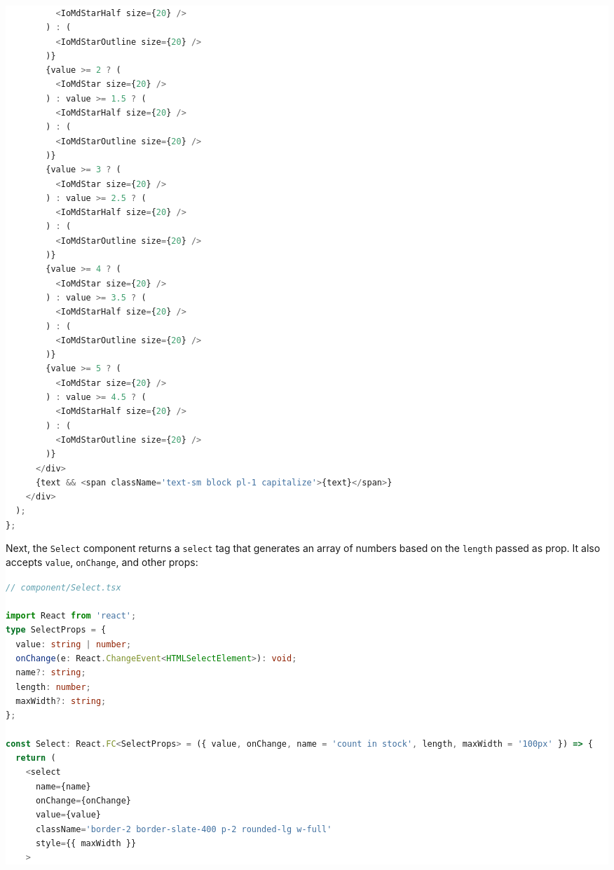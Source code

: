 ```ts
          <IoMdStarHalf size={20} />
        ) : (
          <IoMdStarOutline size={20} />
        )}
        {value >= 2 ? (
          <IoMdStar size={20} />
        ) : value >= 1.5 ? (
          <IoMdStarHalf size={20} />
        ) : (
          <IoMdStarOutline size={20} />
        )}
        {value >= 3 ? (
          <IoMdStar size={20} />
        ) : value >= 2.5 ? (
          <IoMdStarHalf size={20} />
        ) : (
          <IoMdStarOutline size={20} />
        )}
        {value >= 4 ? (
          <IoMdStar size={20} />
        ) : value >= 3.5 ? (
          <IoMdStarHalf size={20} />
        ) : (
          <IoMdStarOutline size={20} />
        )}
        {value >= 5 ? (
          <IoMdStar size={20} />
        ) : value >= 4.5 ? (
          <IoMdStarHalf size={20} />
        ) : (
          <IoMdStarOutline size={20} />
        )}
      </div>
      {text && <span className='text-sm block pl-1 capitalize'>{text}</span>}
    </div>
  );
};
```

Next, the `Select` component returns a `select` tag that generates an array of numbers based on the `length` passed as prop. It also accepts `value`, `onChange`, and other props:

```ts
// component/Select.tsx

import React from 'react';
type SelectProps = {
  value: string | number;
  onChange(e: React.ChangeEvent<HTMLSelectElement>): void;
  name?: string;
  length: number;
  maxWidth?: string;
};

const Select: React.FC<SelectProps> = ({ value, onChange, name = 'count in stock', length, maxWidth = '100px' }) => {
  return (
    <select
      name={name}
      onChange={onChange}
      value={value}
      className='border-2 border-slate-400 p-2 rounded-lg w-full'
      style={{ maxWidth }}
    >
```
